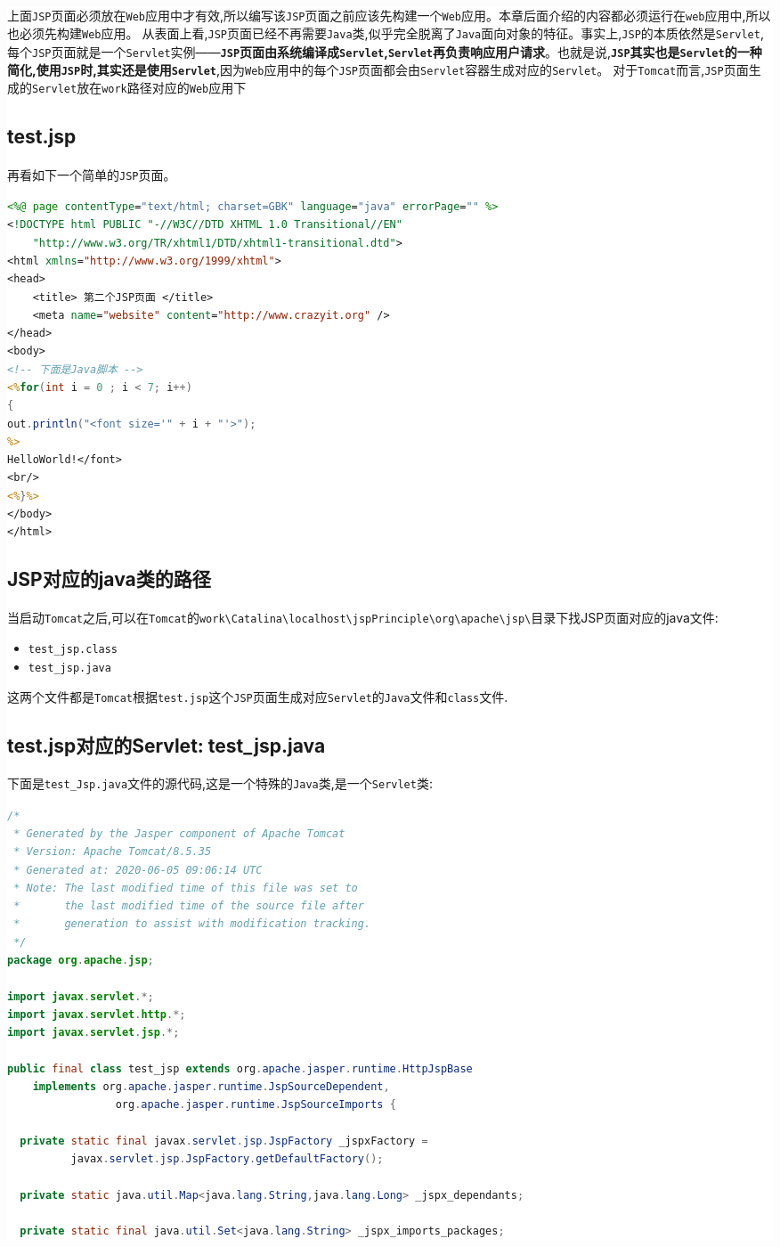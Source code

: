 上面`JSP`页面必须放在`Web`应用中才有效,所以编写该`JSP`页面之前应该先构建一个`Web`应用。本章后面介绍的内容都必须运行在`web`应用中,所以也必须先构建`Web`应用。
从表面上看,`JSP`页面已经不再需要`Java`类,似乎完全脱离了`Java`面向对象的特征。事实上,`JSP`的本质依然是`Servlet`,每个`JSP`页面就是一个`Servlet`实例——**`JSP`页面由系统编译成`Servlet`,`Servlet`再负责响应用户请求**。也就是说,**`JSP`其实也是`Servlet`的一种简化,使用`JSP`时,其实还是使用`Servlet`**,因为`Web`应用中的每个`JSP`页面都会由`Servlet`容器生成对应的`Servlet`。
对于`Tomcat`而言,`JSP`页面生成的`Servlet`放在`work`路径对应的`Web`应用下

## test.jsp
再看如下一个简单的`JSP`页面。
```jsp
<%@ page contentType="text/html; charset=GBK" language="java" errorPage="" %>
<!DOCTYPE html PUBLIC "-//W3C//DTD XHTML 1.0 Transitional//EN"
	"http://www.w3.org/TR/xhtml1/DTD/xhtml1-transitional.dtd">
<html xmlns="http://www.w3.org/1999/xhtml">
<head>
	<title> 第二个JSP页面 </title>
	<meta name="website" content="http://www.crazyit.org" />
</head>
<body>
<!-- 下面是Java脚本 -->
<%for(int i = 0 ; i < 7; i++)
{
out.println("<font size='" + i + "'>");
%>
HelloWorld!</font>
<br/>
<%}%>
</body>
</html>
```
## JSP对应的java类的路径
当启动`Tomcat`之后,可以在`Tomcat`的`work\Catalina\localhost\jspPrinciple\org\apache\jsp\`目录下找JSP页面对应的java文件:
- `test_jsp.class`
- `test_jsp.java`

这两个文件都是`Tomcat`根据`test.jsp`这个`JSP`页面生成对应`Servlet`的`Java`文件和`class`文件.
## test.jsp对应的Servlet: test_jsp.java
下面是`test_Jsp.java`文件的源代码,这是一个特殊的`Java`类,是一个`Servlet`类:
```java
/*
 * Generated by the Jasper component of Apache Tomcat
 * Version: Apache Tomcat/8.5.35
 * Generated at: 2020-06-05 09:06:14 UTC
 * Note: The last modified time of this file was set to
 *       the last modified time of the source file after
 *       generation to assist with modification tracking.
 */
package org.apache.jsp;

import javax.servlet.*;
import javax.servlet.http.*;
import javax.servlet.jsp.*;

public final class test_jsp extends org.apache.jasper.runtime.HttpJspBase
    implements org.apache.jasper.runtime.JspSourceDependent,
                 org.apache.jasper.runtime.JspSourceImports {

  private static final javax.servlet.jsp.JspFactory _jspxFactory =
          javax.servlet.jsp.JspFactory.getDefaultFactory();

  private static java.util.Map<java.lang.String,java.lang.Long> _jspx_dependants;

  private static final java.util.Set<java.lang.String> _jspx_imports_packages;
```